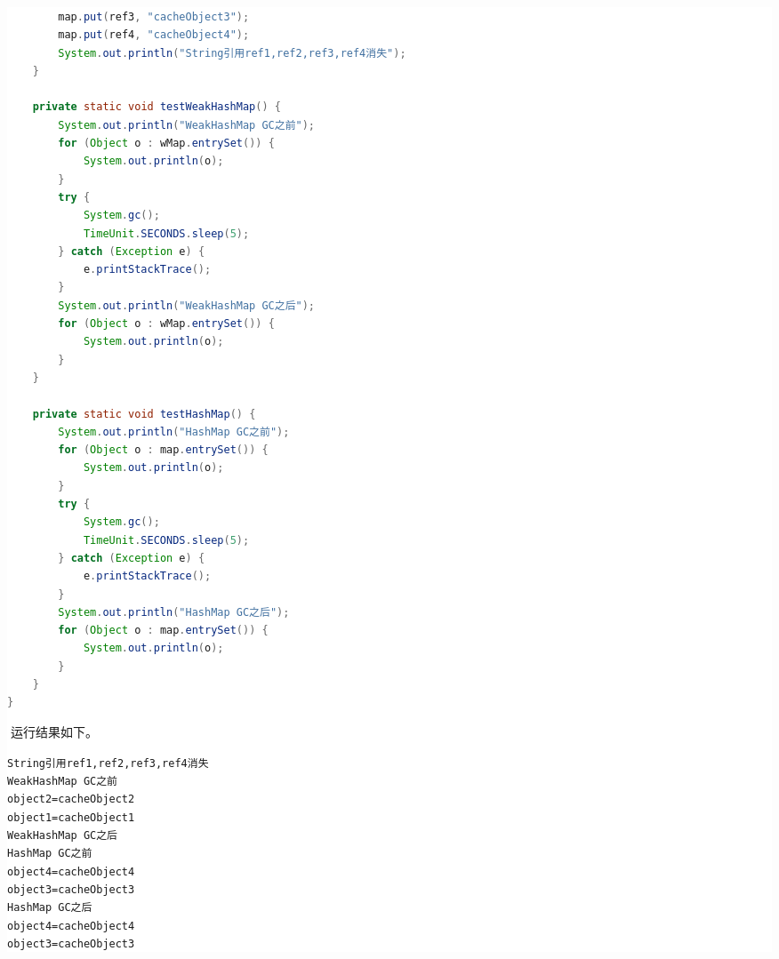 ```java
        map.put(ref3, "cacheObject3");
        map.put(ref4, "cacheObject4");
        System.out.println("String引用ref1,ref2,ref3,ref4消失");
    }

    private static void testWeakHashMap() {
        System.out.println("WeakHashMap GC之前");
        for (Object o : wMap.entrySet()) {
            System.out.println(o);
        }
        try {
            System.gc();
            TimeUnit.SECONDS.sleep(5);
        } catch (Exception e) {
            e.printStackTrace();
        }
        System.out.println("WeakHashMap GC之后");
        for (Object o : wMap.entrySet()) {
            System.out.println(o);
        }
    }

    private static void testHashMap() {
        System.out.println("HashMap GC之前");
        for (Object o : map.entrySet()) {
            System.out.println(o);
        }
        try {
            System.gc();
            TimeUnit.SECONDS.sleep(5);
        } catch (Exception e) {
            e.printStackTrace();
        }
        System.out.println("HashMap GC之后");
        for (Object o : map.entrySet()) {
            System.out.println(o);
        }
    }
}
```

​ 运行结果如下。

```cmd
String引用ref1,ref2,ref3,ref4消失
WeakHashMap GC之前
object2=cacheObject2
object1=cacheObject1
WeakHashMap GC之后
HashMap GC之前
object4=cacheObject4
object3=cacheObject3
HashMap GC之后
object4=cacheObject4
object3=cacheObject3
```
